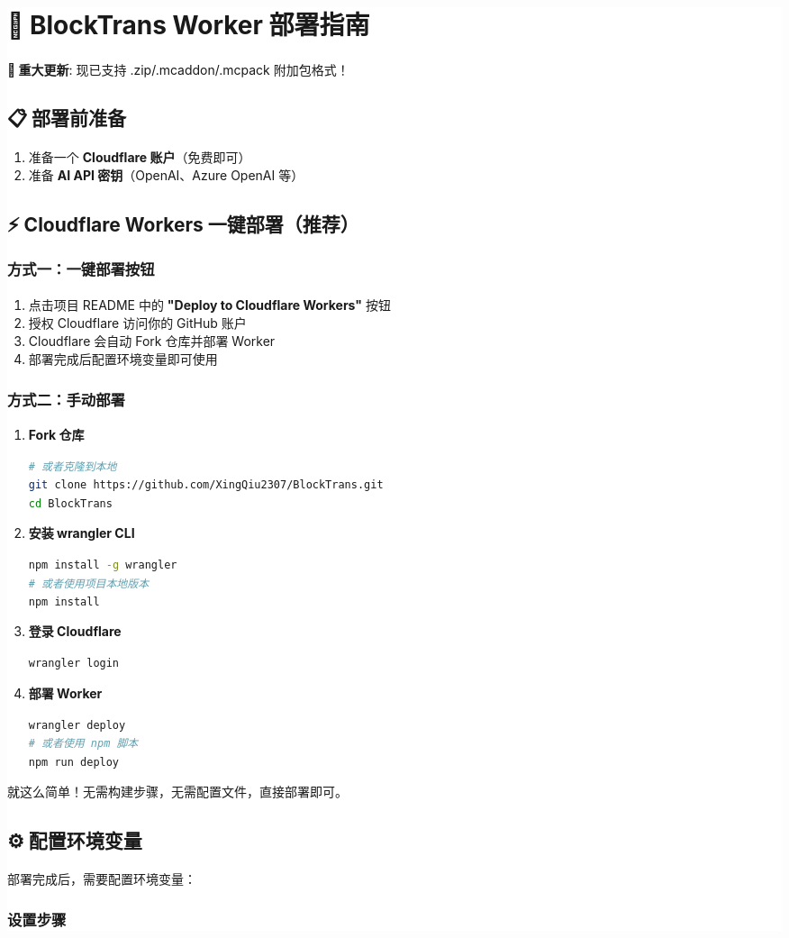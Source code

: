 # 🚀 BlockTrans Worker 部署指南

**🎉 重大更新**: 现已支持 .zip/.mcaddon/.mcpack 附加包格式！

## 📋 部署前准备

1. 准备一个 **Cloudflare 账户**（免费即可）
2. 准备 **AI API 密钥**（OpenAI、Azure OpenAI 等）

## ⚡ Cloudflare Workers 一键部署（推荐）

### 方式一：一键部署按钮

1. 点击项目 README 中的 **"Deploy to Cloudflare Workers"** 按钮
2. 授权 Cloudflare 访问你的 GitHub 账户
3. Cloudflare 会自动 Fork 仓库并部署 Worker
4. 部署完成后配置环境变量即可使用

### 方式二：手动部署

1. **Fork 仓库**
   ```bash
   # 或者克隆到本地
   git clone https://github.com/XingQiu2307/BlockTrans.git
   cd BlockTrans
   ```

2. **安装 wrangler CLI**
   ```bash
   npm install -g wrangler
   # 或者使用项目本地版本
   npm install
   ```

3. **登录 Cloudflare**
   ```bash
   wrangler login
   ```

4. **部署 Worker**
   ```bash
   wrangler deploy
   # 或者使用 npm 脚本
   npm run deploy
   ```

就这么简单！无需构建步骤，无需配置文件，直接部署即可。

## ⚙️ 配置环境变量

部署完成后，需要配置环境变量：

### 设置步骤
